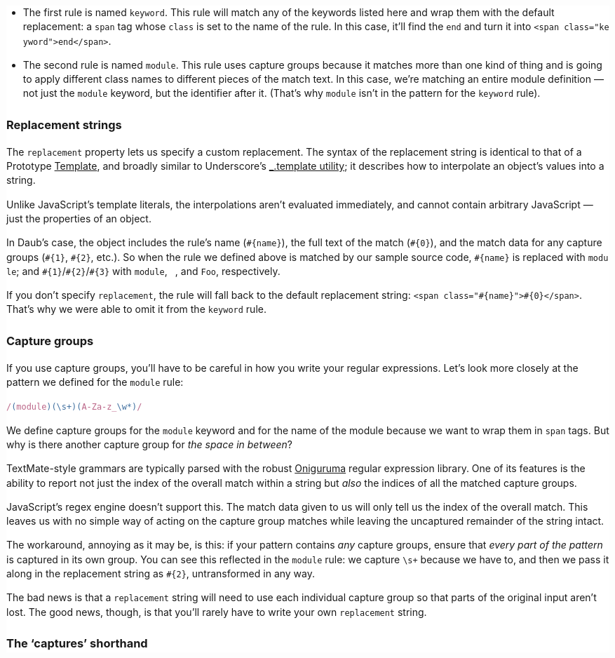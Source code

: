 * The first rule is named `keyword`. This rule will match any of the keywords listed here and wrap them with the default replacement: a `span` tag whose `class` is set to the name of the rule. In this case, it’ll find the `end` and turn it into `<span class="keyword">end</span>`.

* The second rule is named `module`. This rule uses capture groups because it matches more than one kind of thing and is going to apply different class names to different pieces of the match text. In this case, we’re matching an entire module definition — not just the `module` keyword, but the identifier after it. (That’s why `module` isn’t in the pattern for the `keyword` rule).

### Replacement strings

The `replacement` property lets us specify a custom replacement. The syntax of the replacement string is identical to that of a Prototype [Template](http://api.prototypejs.org/language/Template/index.html), and broadly similar to Underscore’s [_.template utility](https://underscorejs.org/#template); it describes how to interpolate an object’s values into a string.

Unlike JavaScript’s template literals, the interpolations aren’t evaluated immediately, and cannot contain arbitrary JavaScript — just the properties of an object.

In Daub’s case, the object includes the rule’s name (`#{name}`), the full text of the match (`#{0}`), and the match data for any capture groups (`#{1}`, `#{2}`, etc.). So when the rule we defined above is matched by our sample source code, `#{name}` is replaced with `module`; and `#{1}`/`#{2}`/`#{3}` with `module`, ` `, and `Foo`, respectively.

If you don’t specify `replacement`, the rule will fall back to the default replacement string: `<span class="#{name}">#{0}</span>`. That’s why we were able to omit it from the `keyword` rule.

### Capture groups

If you use capture groups, you’ll have to be careful in how you write your regular expressions. Let’s look more closely at the pattern we defined for the `module` rule:

```js
/(module)(\s+)(A-Za-z_\w*)/
```

We define capture groups for the `module` keyword and for the name of the module because we want to wrap them in `span` tags. But why is there another capture group for _the space in between_?

TextMate-style grammars are typically parsed with the robust [Oniguruma][] regular expression library. One of its features is the ability to report not just the index of the overall match within a string but _also_ the indices of all the matched capture groups.

JavaScript’s regex engine doesn’t support this. The match data given to us will only tell us the index of the overall match. This leaves us with no simple way of acting on the capture group matches while leaving the uncaptured remainder of the string intact.

The workaround, annoying as it may be, is this: if your pattern contains _any_ capture groups, ensure that _every part of the pattern_ is captured in its own group. You can see this reflected in the `module` rule: we capture `\s+` because we have to, and then we pass it along in the replacement string as `#{2}`, untransformed in any way.

The bad news is that a `replacement` string will need to use each individual capture group so that parts of the original input aren’t lost. The good news, though, is that you’ll rarely have to write your own `replacement` string.

### The ‘captures’ shorthand


[String.raw]: https://developer.mozilla.org/en-US/docs/Web/JavaScript/Reference/Global_Objects/String/raw
[tagged template literal]: https://developer.mozilla.org/en-US/docs/Web/JavaScript/Reference/Template_literals#Tagged_template_literals
[Map]: https://developer.mozilla.org/en-US/docs/Web/JavaScript/Reference/Global_Objects/Map
[Oniguruma]: https://github.com/kkos/oniguruma